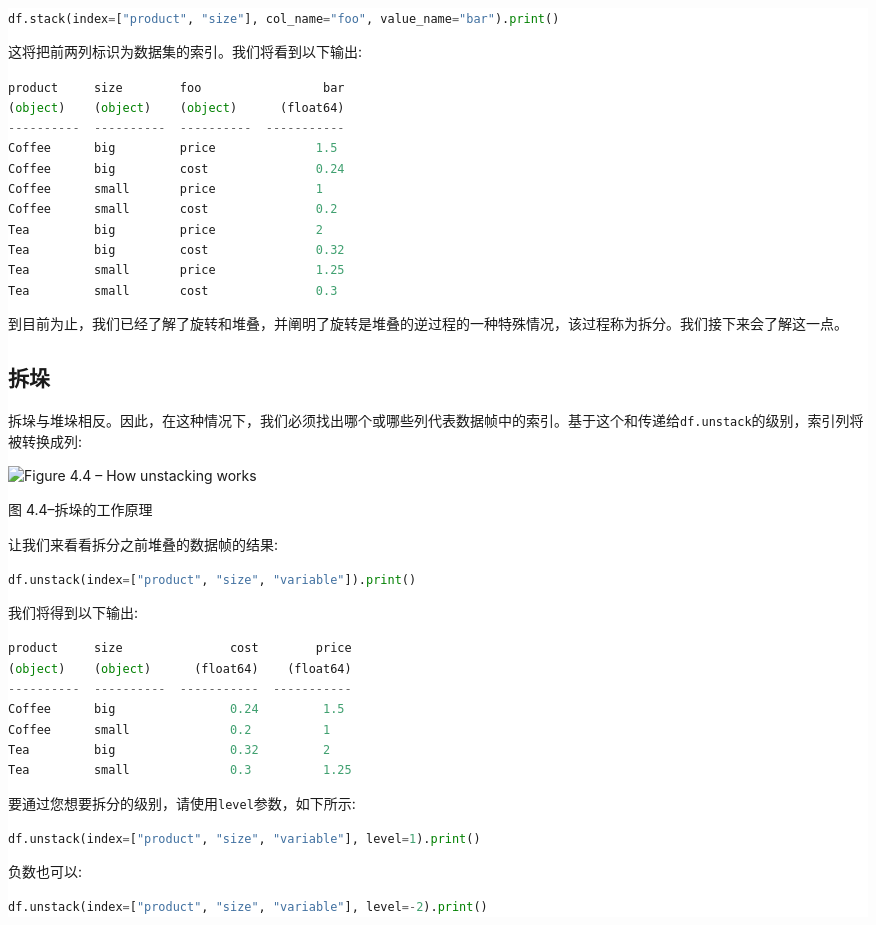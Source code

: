 ```py
df.stack(index=["product", "size"], col_name="foo", value_name="bar").print()
```

这将把前两列标识为数据集的索引。我们将看到以下输出:

```py
product     size        foo                 bar
(object)    (object)    (object)      (float64)
----------  ----------  ----------  -----------
Coffee      big         price              1.5
Coffee      big         cost               0.24
Coffee      small       price              1
Coffee      small       cost               0.2
Tea         big         price              2
Tea         big         cost               0.32
Tea         small       price              1.25
Tea         small       cost               0.3
```

到目前为止，我们已经了解了旋转和堆叠，并阐明了旋转是堆叠的逆过程的一种特殊情况，该过程称为拆分。我们接下来会了解这一点。

## 拆垛

拆垛与堆垛相反。因此，在这种情况下，我们必须找出哪个或哪些列代表数据帧中的索引。基于这个和传递给`df.unstack`的级别，索引列将被转换成列:

![Figure 4.4 – How unstacking works
](img/B17166_04_4.jpg)

图 4.4–拆垛的工作原理

让我们来看看拆分之前堆叠的数据帧的结果:

```py
df.unstack(index=["product", "size", "variable"]).print()
```

我们将得到以下输出:

```py
product     size               cost        price
(object)    (object)      (float64)    (float64)
----------  ----------  -----------  -----------
Coffee      big                0.24         1.5
Coffee      small              0.2          1
Tea         big                0.32         2
Tea         small              0.3          1.25
```

要通过您想要拆分的级别，请使用`level`参数，如下所示:

```py
df.unstack(index=["product", "size", "variable"], level=1).print()
```

负数也可以:

```py
df.unstack(index=["product", "size", "variable"], level=-2).print()
```
